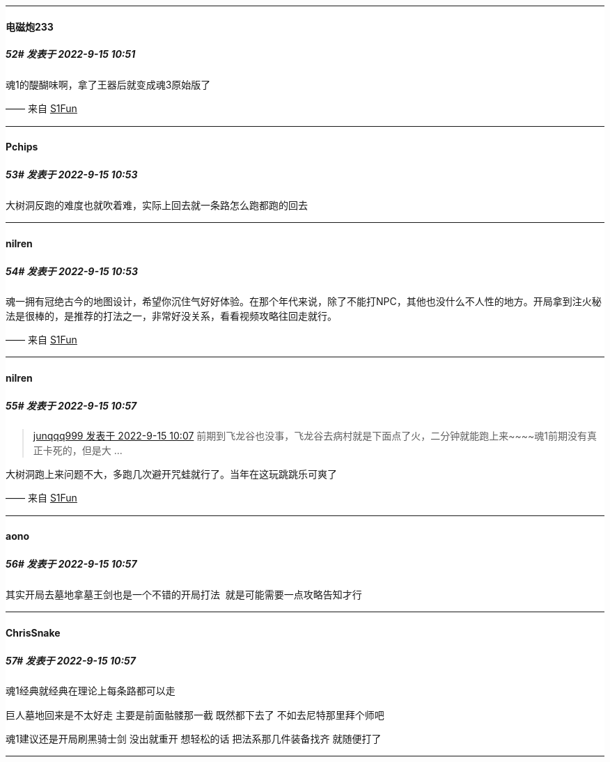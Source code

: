 *****

####  电磁炮233  
##### 52#       发表于 2022-9-15 10:51

魂1的醍醐味啊，拿了王器后就变成魂3原始版了

—— 来自 [S1Fun](https://s1fun.koalcat.com)

*****

####  Pchips  
##### 53#       发表于 2022-9-15 10:53

大树洞反跑的难度也就吹着难，实际上回去就一条路怎么跑都跑的回去

*****

####  nilren  
##### 54#       发表于 2022-9-15 10:53

魂一拥有冠绝古今的地图设计，希望你沉住气好好体验。在那个年代来说，除了不能打NPC，其他也没什么不人性的地方。开局拿到注火秘法是很棒的，是推荐的打法之一，非常好没关系，看看视频攻略往回走就行。

—— 来自 [S1Fun](https://s1fun.koalcat.com)

*****

####  nilren  
##### 55#       发表于 2022-9-15 10:57

<blockquote><a href="httphttps://bbs.saraba1st.com/2b/forum.php?mod=redirect&amp;goto=findpost&amp;pid=57492869&amp;ptid=2092915" target="_blank">junqqq999 发表于 2022-9-15 10:07</a>
前期到飞龙谷也没事，飞龙谷去病村就是下面点了火，二分钟就能跑上来~~~~魂1前期没有真正卡死的，但是大 ...</blockquote>
大树洞跑上来问题不大，多跑几次避开咒蛙就行了。当年在这玩跳跳乐可爽了

—— 来自 [S1Fun](https://s1fun.koalcat.com)

*****

####  aono  
##### 56#       发表于 2022-9-15 10:57

其实开局去墓地拿墓王剑也是一个不错的开局打法  就是可能需要一点攻略告知才行 

*****

####  ChrisSnake  
##### 57#       发表于 2022-9-15 10:57

魂1经典就经典在理论上每条路都可以走

巨人墓地回来是不太好走 主要是前面骷髅那一截 既然都下去了 不如去尼特那里拜个师吧 

魂1建议还是开局刷黑骑士剑 没出就重开 想轻松的话 把法系那几件装备找齐 就随便打了

*****
